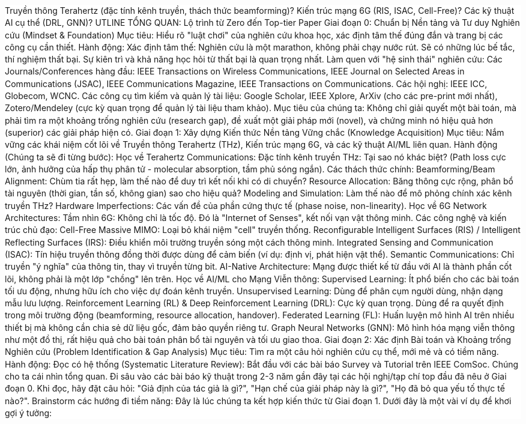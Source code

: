 Truyền thông Terahertz (đặc tính kênh truyền, thách thức beamforming)?
Kiến trúc mạng 6G (RIS, ISAC, Cell-Free)?
Các kỹ thuật AI cụ thể (DRL, GNN)?
UTLINE TỔNG QUAN: Lộ trình từ Zero đến Top-tier Paper
Giai đoạn 0: Chuẩn bị Nền tảng và Tư duy Nghiên cứu (Mindset & Foundation)
Mục tiêu: Hiểu rõ "luật chơi" của nghiên cứu khoa học, xác định tâm thế đúng đắn và trang bị các công cụ cần thiết.
Hành động:
Xác định tâm thế: Nghiên cứu là một marathon, không phải chạy nước rút. Sẽ có những lúc bế tắc, thí nghiệm thất bại. Sự kiên trì và khả năng học hỏi từ thất bại là quan trọng nhất.
Làm quen với "hệ sinh thái" nghiên cứu:
Các Journals/Conferences hàng đầu: IEEE Transactions on Wireless Communications, IEEE Journal on Selected Areas in Communications (JSAC), IEEE Communications Magazine, IEEE Transactions on Communications. Các hội nghị: IEEE ICC, Globecom, WCNC.
Các công cụ tìm kiếm và quản lý tài liệu: Google Scholar, IEEE Xplore, ArXiv (cho các pre-print mới nhất), Zotero/Mendeley (cực kỳ quan trọng để quản lý tài liệu tham khảo).
Mục tiêu của chúng ta: Không chỉ giải quyết một bài toán, mà phải tìm ra một khoảng trống nghiên cứu (research gap), đề xuất một giải pháp mới (novel), và chứng minh nó hiệu quả hơn (superior) các giải pháp hiện có.
Giai đoạn 1: Xây dựng Kiến thức Nền tảng Vững chắc (Knowledge Acquisition)
Mục tiêu: Nắm vững các khái niệm cốt lõi về Truyền thông Terahertz (THz), Kiến trúc mạng 6G, và các kỹ thuật AI/ML liên quan.
Hành động (Chúng ta sẽ đi từng bước):
Học về Terahertz Communications:
Đặc tính kênh truyền THz: Tại sao nó khác biệt? (Path loss cực lớn, ảnh hưởng của hấp thụ phân tử - molecular absorption, tầm phủ sóng ngắn).
Các thách thức chính:
Beamforming/Beam Alignment: Chùm tia rất hẹp, làm thế nào để duy trì kết nối khi có di chuyển?
Resource Allocation: Băng thông cực rộng, phân bổ tài nguyên (thời gian, tần số, không gian) sao cho hiệu quả?
Modeling and Simulation: Làm thế nào để mô phỏng chính xác kênh truyền THz?
Hardware Imperfections: Các vấn đề của phần cứng thực tế (phase noise, non-linearity).
Học về 6G Network Architectures:
Tầm nhìn 6G: Không chỉ là tốc độ. Đó là "Internet of Senses", kết nối vạn vật thông minh.
Các công nghệ và kiến trúc chủ đạo:
Cell-Free Massive MIMO: Loại bỏ khái niệm "cell" truyền thống.
Reconfigurable Intelligent Surfaces (RIS) / Intelligent Reflecting Surfaces (IRS): Điều khiển môi trường truyền sóng một cách thông minh.
Integrated Sensing and Communication (ISAC): Tín hiệu truyền thông đồng thời được dùng để cảm biến (ví dụ: định vị, phát hiện vật thể).
Semantic Communications: Chỉ truyền "ý nghĩa" của thông tin, thay vì truyền từng bit.
AI-Native Architecture: Mạng được thiết kế từ đầu với AI là thành phần cốt lõi, không phải là một lớp "chồng" lên trên.
Học về AI/ML cho Mạng Viễn thông:
Supervised Learning: Ít phổ biến cho các bài toán tối ưu động, nhưng hữu ích cho việc dự đoán kênh truyền.
Unsupervised Learning: Dùng để phân cụm người dùng, nhận dạng mẫu lưu lượng.
Reinforcement Learning (RL) & Deep Reinforcement Learning (DRL): Cực kỳ quan trọng. Dùng để ra quyết định trong môi trường động (beamforming, resource allocation, handover).
Federated Learning (FL): Huấn luyện mô hình AI trên nhiều thiết bị mà không cần chia sẻ dữ liệu gốc, đảm bảo quyền riêng tư.
Graph Neural Networks (GNN): Mô hình hóa mạng viễn thông như một đồ thị, rất hiệu quả cho bài toán phân bổ tài nguyên và tối ưu giao thoa.
Giai đoạn 2: Xác định Bài toán và Khoảng trống Nghiên cứu (Problem Identification & Gap Analysis)
Mục tiêu: Tìm ra một câu hỏi nghiên cứu cụ thể, mới mẻ và có tiềm năng.
Hành động:
Đọc có hệ thống (Systematic Literature Review):
Bắt đầu với các bài báo Survey và Tutorial trên IEEE ComSoc. Chúng cho ta cái nhìn tổng quan.
Đi sâu vào các bài báo kỹ thuật trong 2-3 năm gần đây tại các hội nghị/tạp chí top đầu đã nêu ở Giai đoạn 0.
Khi đọc, hãy đặt câu hỏi: "Giả định của tác giả là gì?", "Hạn chế của giải pháp này là gì?", "Họ đã bỏ qua yếu tố thực tế nào?".
Brainstorm các hướng đi tiềm năng: Đây là lúc chúng ta kết hợp kiến thức từ Giai đoạn 1. Dưới đây là một vài ví dụ để khơi gợi ý tưởng: